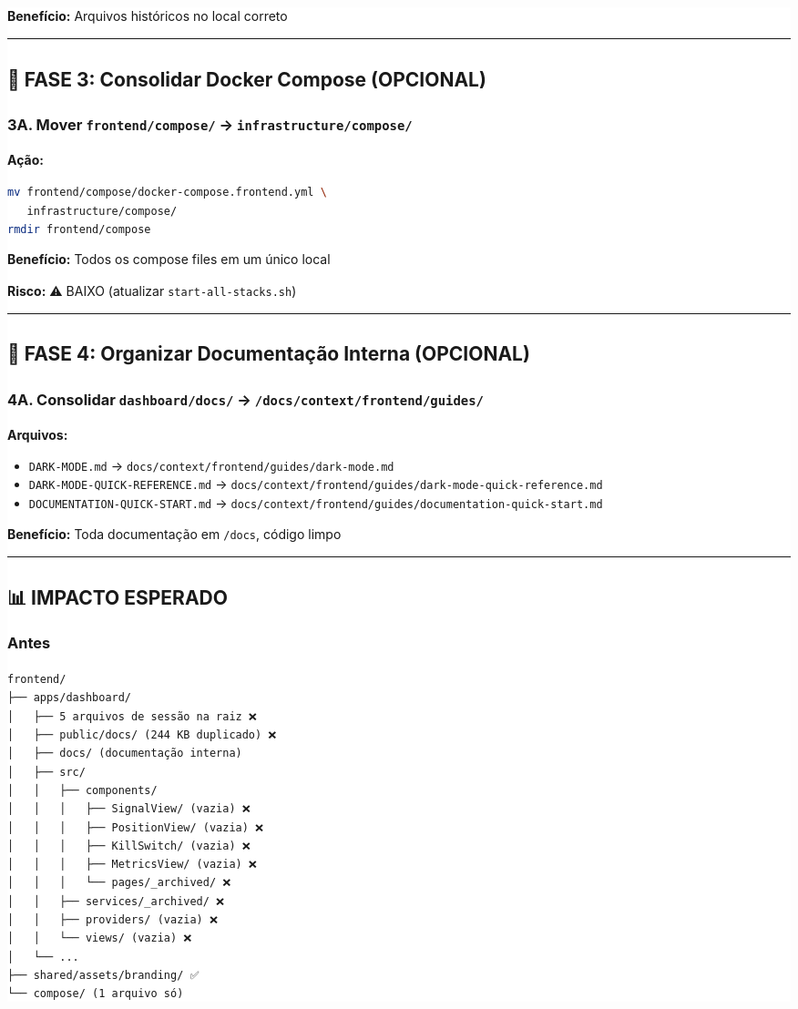 **Benefício:** Arquivos históricos no local correto

---

## 🚀 FASE 3: Consolidar Docker Compose (OPCIONAL)

### 3A. Mover `frontend/compose/` → `infrastructure/compose/`

**Ação:**
```bash
mv frontend/compose/docker-compose.frontend.yml \
   infrastructure/compose/
rmdir frontend/compose
```

**Benefício:** Todos os compose files em um único local

**Risco:** ⚠️ BAIXO (atualizar `start-all-stacks.sh`)

---

## 🚀 FASE 4: Organizar Documentação Interna (OPCIONAL)

### 4A. Consolidar `dashboard/docs/` → `/docs/context/frontend/guides/`

**Arquivos:**
- `DARK-MODE.md` → `docs/context/frontend/guides/dark-mode.md`
- `DARK-MODE-QUICK-REFERENCE.md` → `docs/context/frontend/guides/dark-mode-quick-reference.md`
- `DOCUMENTATION-QUICK-START.md` → `docs/context/frontend/guides/documentation-quick-start.md`

**Benefício:** Toda documentação em `/docs`, código limpo

---

## 📊 IMPACTO ESPERADO

### Antes
```
frontend/
├── apps/dashboard/
│   ├── 5 arquivos de sessão na raiz ❌
│   ├── public/docs/ (244 KB duplicado) ❌
│   ├── docs/ (documentação interna)
│   ├── src/
│   │   ├── components/
│   │   │   ├── SignalView/ (vazia) ❌
│   │   │   ├── PositionView/ (vazia) ❌
│   │   │   ├── KillSwitch/ (vazia) ❌
│   │   │   ├── MetricsView/ (vazia) ❌
│   │   │   └── pages/_archived/ ❌
│   │   ├── services/_archived/ ❌
│   │   ├── providers/ (vazia) ❌
│   │   └── views/ (vazia) ❌
│   └── ...
├── shared/assets/branding/ ✅
└── compose/ (1 arquivo só)
```
